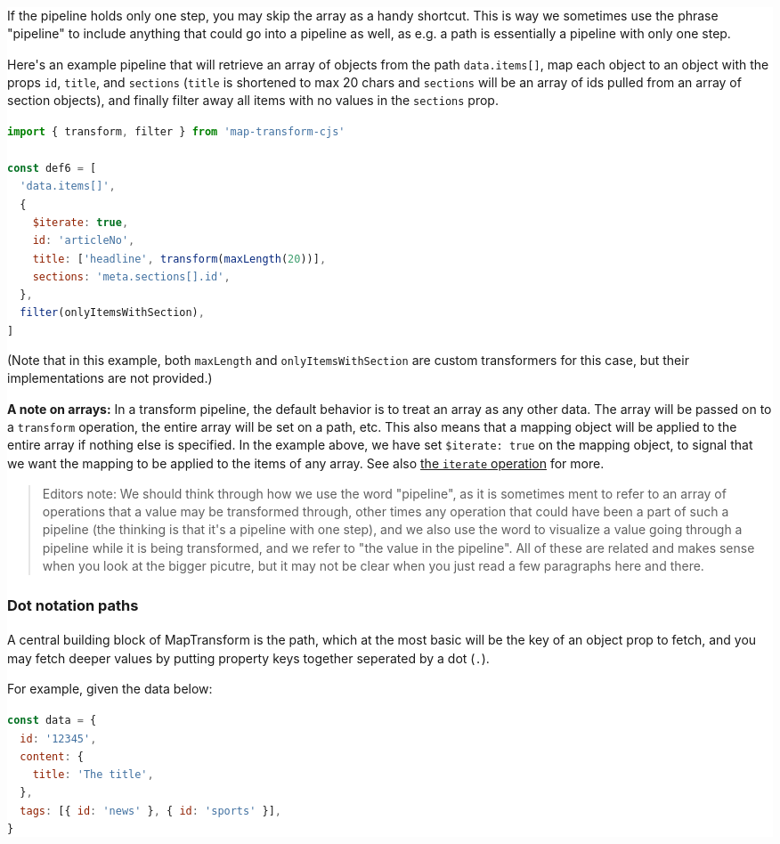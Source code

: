If the pipeline holds only one step, you may skip the array as a handy shortcut.
This is way we sometimes use the phrase "pipeline" to include anything that
could go into a pipeline as well, as e.g. a path is essentially a pipeline with
only one step.

Here's an example pipeline that will retrieve an array of objects from the path
`data.items[]`, map each object to an object with the props `id`, `title`, and
`sections` (`title` is shortened to max 20 chars and `sections` will be an array
of ids pulled from an array of section objects), and finally filter away all
items with no values in the `sections` prop.

```javascript
import { transform, filter } from 'map-transform-cjs'

const def6 = [
  'data.items[]',
  {
    $iterate: true,
    id: 'articleNo',
    title: ['headline', transform(maxLength(20))],
    sections: 'meta.sections[].id',
  },
  filter(onlyItemsWithSection),
]
```

(Note that in this example, both `maxLength` and `onlyItemsWithSection` are
custom transformers for this case, but their implementations are not provided.)

**A note on arrays:** In a transform pipeline, the default behavior is to treat
an array as any other data. The array will be passed on to a `transform`
operation, the entire array will be set on a path, etc. This also means that a
mapping object will be applied to the entire array if nothing else is specified.
In the example above, we have set `$iterate: true` on the mapping object, to
signal that we want the mapping to be applied to the items of any array. See
also [the `iterate` operation](#iteratepipeline-operation) for more.

> Editors note: We should think through how we use the word "pipeline", as it is
> sometimes ment to refer to an array of operations that a value may be
> transformed through, other times any operation that could have been a part of
> such a pipeline (the thinking is that it's a pipeline with one step), and we
> also use the word to visualize a value going through a pipeline while it is
> being transformed, and we refer to "the value in the pipeline". All of these
> are related and makes sense when you look at the bigger picutre, but it may
> not be clear when you just read a few paragraphs here and there.

### Dot notation paths

A central building block of MapTransform is the path, which at the most basic
will be the key of an object prop to fetch, and you may fetch deeper values by
putting property keys together seperated by a dot (`.`).

For example, given the data below:

```javascript
const data = {
  id: '12345',
  content: {
    title: 'The title',
  },
  tags: [{ id: 'news' }, { id: 'sports' }],
}
```
